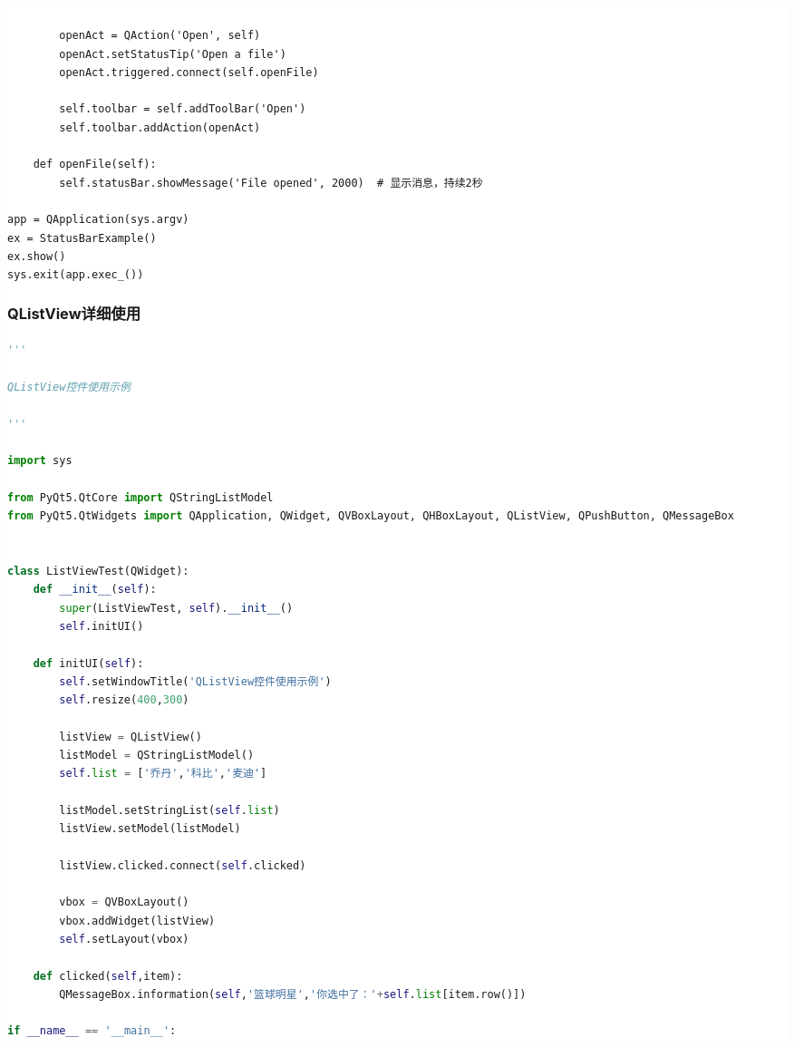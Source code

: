 ```

        openAct = QAction('Open', self)
        openAct.setStatusTip('Open a file')
        openAct.triggered.connect(self.openFile)

        self.toolbar = self.addToolBar('Open')
        self.toolbar.addAction(openAct)

    def openFile(self):
        self.statusBar.showMessage('File opened', 2000)  # 显示消息，持续2秒

app = QApplication(sys.argv)
ex = StatusBarExample()
ex.show()
sys.exit(app.exec_())
```









### QListView详细使用

```python
'''

QListView控件使用示例

'''

import sys

from PyQt5.QtCore import QStringListModel
from PyQt5.QtWidgets import QApplication, QWidget, QVBoxLayout, QHBoxLayout, QListView, QPushButton, QMessageBox


class ListViewTest(QWidget):
    def __init__(self):
        super(ListViewTest, self).__init__()
        self.initUI()

    def initUI(self):
        self.setWindowTitle('QListView控件使用示例')
        self.resize(400,300)

        listView = QListView()
        listModel = QStringListModel()
        self.list = ['乔丹','科比','麦迪']

        listModel.setStringList(self.list)
        listView.setModel(listModel)

        listView.clicked.connect(self.clicked)

        vbox = QVBoxLayout()
        vbox.addWidget(listView)
        self.setLayout(vbox)

    def clicked(self,item):
        QMessageBox.information(self,'篮球明星','你选中了：'+self.list[item.row()])

if __name__ == '__main__':
```